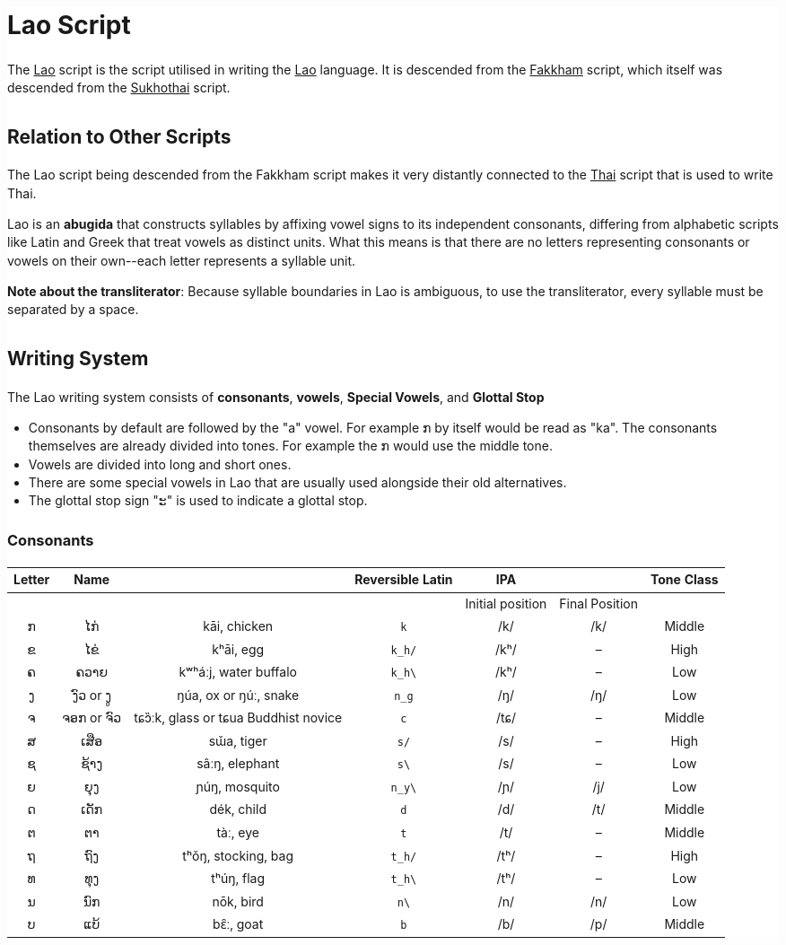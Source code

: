 

# Lao Script

The [Lao](https://en.wikipedia.org/wiki/Lao_script) script is the script utilised in writing the [Lao](https://en.wikipedia.org/wiki/Lao_language) language. It is descended from the [Fakkham](https://en.wikipedia.org/wiki/Fakkham_script) script, which itself was descended from the [Sukhothai](https://en.wikipedia.org/wiki/Sukhothai_script) script.

## Relation to Other Scripts

The Lao script being descended from the Fakkham script makes it very distantly connected to the [Thai](https://en.wikipedia.org/wiki/Thai_script) script that is used to write Thai.

Lao is an **abugida** that constructs syllables by affixing vowel signs to its independent consonants, differing from alphabetic scripts like Latin and Greek that treat vowels as distinct units. What this means is that there are no letters representing consonants or vowels on their own--each letter represents a syllable unit. 

**Note about the transliterator**: Because syllable boundaries in Lao is ambiguous, to use the transliterator, every syllable must be separated by a space.


## Writing System
The Lao writing system consists of **consonants**, **vowels**, **Special Vowels**, and **Glottal Stop**

* Consonants by default are followed by the "a" vowel. For example ກ  by itself would be read as "ka". The consonants themselves are already divided into tones. For example the ກ would use the middle tone.
* Vowels are divided into long and short ones.
* There are some special vowels in Lao that are usually used alongside their old alternatives.
* The glottal stop sign "ະ" is used to indicate a glottal stop.

### Consonants

| Letter |          Name          |                                    | Reversible Latin |        IPA       |                | Tone Class |
|:------:|:----------------------:|:----------------------------------:|:----------------:|:----------------:|:--------------:|:----------:|
|        |                        |                                     |                  | Initial position | Final Position |            |
| ກ      | ໄກ່                     | kāi, chicken                         | `k`             | /k/              | /k/            | Middle     |
| ຂ      | ໄຂ່                     | kʰāi, egg                            | `k_h/`           | /kʰ/             | –              | High       |
| ຄ      | ຄວາຍ                   | kʷʰáːj, water buffalo                | `k_h\`          | /kʰ/             | –              | Low        |
| ງ      | ງົວ or ງູ                | ŋúa, ox or ŋúː, snake                | `n_g`           | /ŋ/              | /ŋ/            | Low        |
| ຈ      | ຈອກ or ຈົວ              | tɕɔ̏ːk, glass or tɕua Buddhist novice | `c`             | /tɕ/             | –              | Middle     |
| ສ      | ເສືອ                    | sɯ̌a, tiger                           | `s/`             | /s/               | –              | High       |
| ຊ      | ຊ້າງ                    | sâːŋ, elephant                       | `s\`             | /s/              | –               | Low        |
| ຍ      | ຍຸງ                     | ɲúŋ, mosquito                        | `n_y\`             | /ɲ/              | /j/            | Low        |
| ດ      | ເດັກ                    | dék, child                           | `d`             | /d/              | /t/            | Middle     |
| ຕ      | ຕາ                     | tàː, eye                             | `t`             | /t/              | –              | Middle     |
| ຖ      | ຖົງ                     | tʰǒŋ, stocking, bag                  | `t_h/`           | /tʰ/             | –              | High       |
| ທ      | ທຸງ                     | tʰúŋ, flag                           | `t_h\`           | /tʰ/             | –              | Low        |
| ນ      | ນົກ                     | nōk, bird                            | `n\`             | /n/              | /n/            | Low        |
| ບ      | ແບ້                     | bɛ̑ː, goat                            | `b`             | /b/              | /p/            | Middle     |
